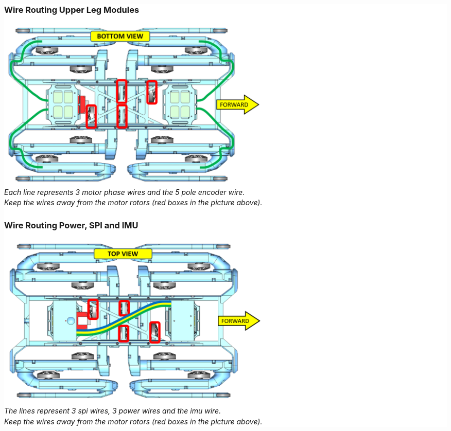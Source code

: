 ### Wire Routing Upper Leg Modules
<img src="wire_routing_upper_leg.png" width="500"><br>*Each line represents 3 motor phase wires and the 5 pole encoder wire.<br>Keep the wires away from the motor rotors (red boxes in the picture above).*

### Wire Routing Power, SPI and IMU
<img src="wire_routing_power_spi.png" width="500"><br>*The lines represent 3 spi wires, 3 power wires and the imu wire.<br>Keep the wires away from the motor rotors (red boxes in the picture above).*
